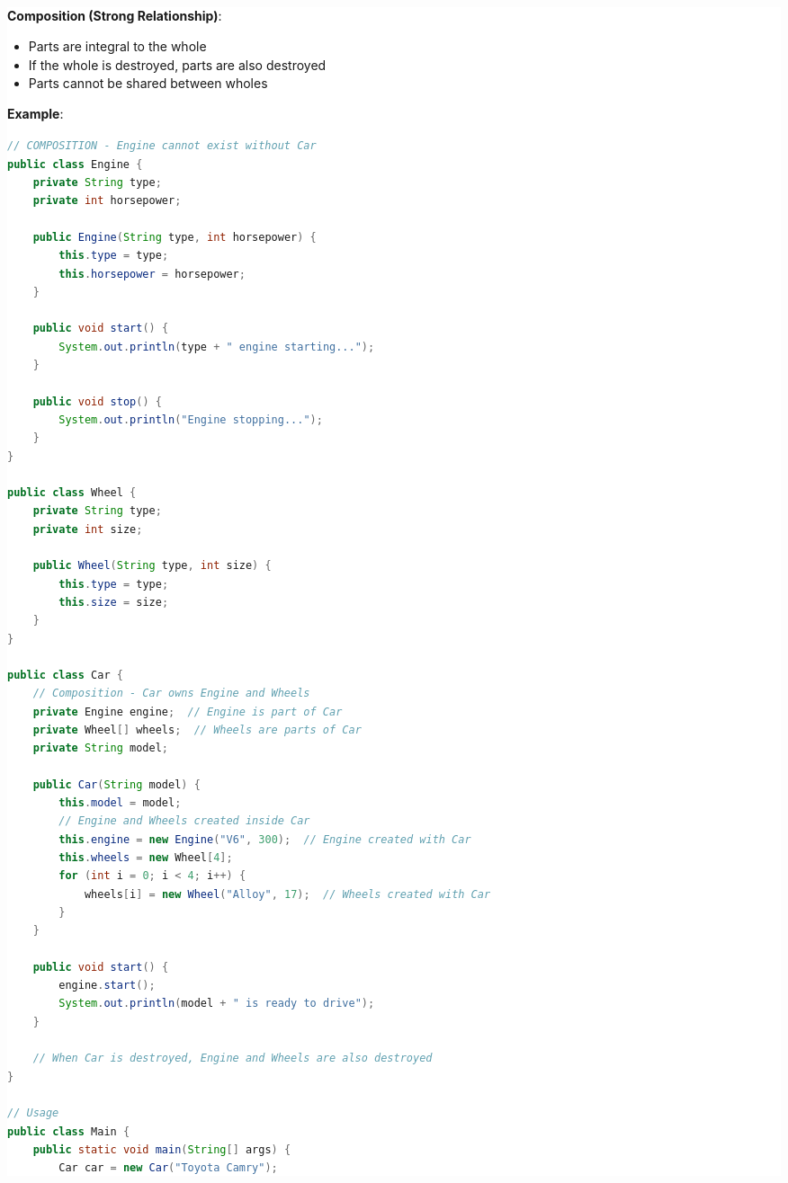 **Composition (Strong Relationship)**:
- Parts are integral to the whole
- If the whole is destroyed, parts are also destroyed
- Parts cannot be shared between wholes

**Example**:
```java
// COMPOSITION - Engine cannot exist without Car
public class Engine {
    private String type;
    private int horsepower;

    public Engine(String type, int horsepower) {
        this.type = type;
        this.horsepower = horsepower;
    }

    public void start() {
        System.out.println(type + " engine starting...");
    }

    public void stop() {
        System.out.println("Engine stopping...");
    }
}

public class Wheel {
    private String type;
    private int size;

    public Wheel(String type, int size) {
        this.type = type;
        this.size = size;
    }
}

public class Car {
    // Composition - Car owns Engine and Wheels
    private Engine engine;  // Engine is part of Car
    private Wheel[] wheels;  // Wheels are parts of Car
    private String model;

    public Car(String model) {
        this.model = model;
        // Engine and Wheels created inside Car
        this.engine = new Engine("V6", 300);  // Engine created with Car
        this.wheels = new Wheel[4];
        for (int i = 0; i < 4; i++) {
            wheels[i] = new Wheel("Alloy", 17);  // Wheels created with Car
        }
    }

    public void start() {
        engine.start();
        System.out.println(model + " is ready to drive");
    }

    // When Car is destroyed, Engine and Wheels are also destroyed
}

// Usage
public class Main {
    public static void main(String[] args) {
        Car car = new Car("Toyota Camry");
```